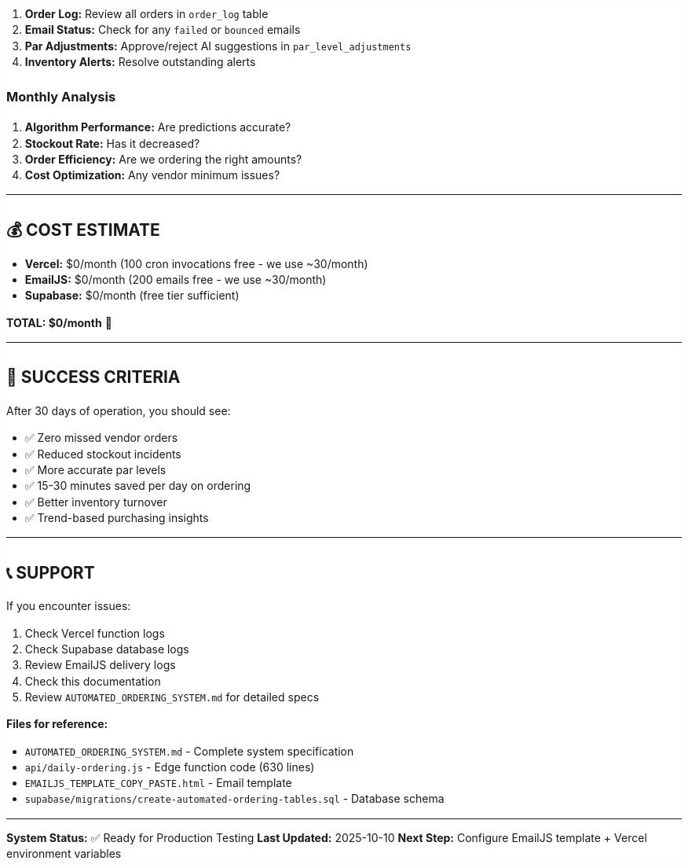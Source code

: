 1. **Order Log:** Review all orders in `order_log` table
2. **Email Status:** Check for any `failed` or `bounced` emails
3. **Par Adjustments:** Approve/reject AI suggestions in `par_level_adjustments`
4. **Inventory Alerts:** Resolve outstanding alerts

### Monthly Analysis

1. **Algorithm Performance:** Are predictions accurate?
2. **Stockout Rate:** Has it decreased?
3. **Order Efficiency:** Are we ordering the right amounts?
4. **Cost Optimization:** Any vendor minimum issues?

---

## 💰 COST ESTIMATE

- **Vercel:** $0/month (100 cron invocations free - we use ~30/month)
- **EmailJS:** $0/month (200 emails free - we use ~30/month)
- **Supabase:** $0/month (free tier sufficient)

**TOTAL: $0/month** 🎉

---

## 🎯 SUCCESS CRITERIA

After 30 days of operation, you should see:

- ✅ Zero missed vendor orders
- ✅ Reduced stockout incidents
- ✅ More accurate par levels
- ✅ 15-30 minutes saved per day on ordering
- ✅ Better inventory turnover
- ✅ Trend-based purchasing insights

---

## 📞 SUPPORT

If you encounter issues:

1. Check Vercel function logs
2. Check Supabase database logs
3. Review EmailJS delivery logs
4. Check this documentation
5. Review `AUTOMATED_ORDERING_SYSTEM.md` for detailed specs

**Files for reference:**
- `AUTOMATED_ORDERING_SYSTEM.md` - Complete system specification
- `api/daily-ordering.js` - Edge function code (630 lines)
- `EMAILJS_TEMPLATE_COPY_PASTE.html` - Email template
- `supabase/migrations/create-automated-ordering-tables.sql` - Database schema

---

**System Status:** ✅ Ready for Production Testing
**Last Updated:** 2025-10-10
**Next Step:** Configure EmailJS template + Vercel environment variables
